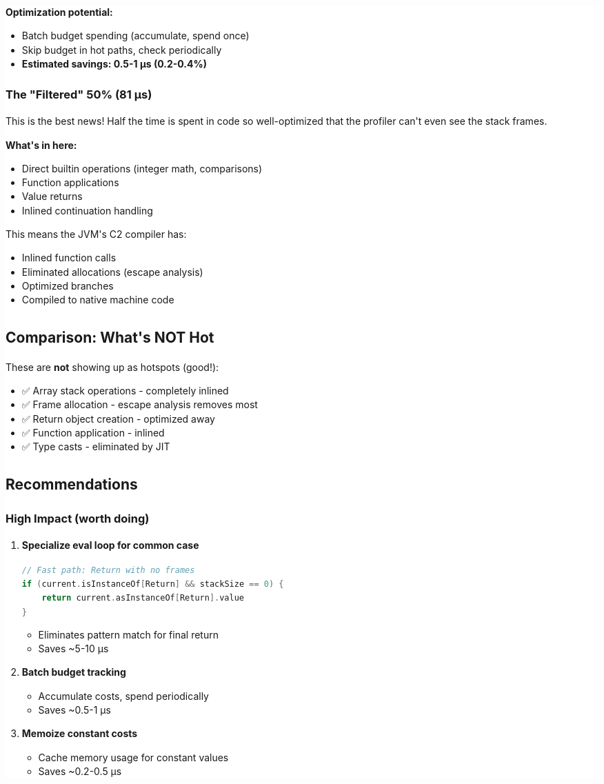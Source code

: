 **Optimization potential:**
- Batch budget spending (accumulate, spend once)
- Skip budget in hot paths, check periodically
- **Estimated savings: 0.5-1 μs (0.2-0.4%)**

### The "Filtered" 50% (81 μs)

This is the best news! Half the time is spent in code so well-optimized that the profiler can't even see the stack frames.

**What's in here:**
- Direct builtin operations (integer math, comparisons)
- Function applications
- Value returns
- Inlined continuation handling

This means the JVM's C2 compiler has:
- Inlined function calls
- Eliminated allocations (escape analysis)
- Optimized branches
- Compiled to native machine code

## Comparison: What's NOT Hot

These are **not** showing up as hotspots (good!):
- ✅ Array stack operations - completely inlined
- ✅ Frame allocation - escape analysis removes most
- ✅ Return object creation - optimized away
- ✅ Function application - inlined
- ✅ Type casts - eliminated by JIT

## Recommendations

### High Impact (worth doing)

1. **Specialize eval loop for common case**
   ```scala
   // Fast path: Return with no frames
   if (current.isInstanceOf[Return] && stackSize == 0) {
       return current.asInstanceOf[Return].value
   }
   ```
   - Eliminates pattern match for final return
   - Saves ~5-10 μs

2. **Batch budget tracking**
   - Accumulate costs, spend periodically
   - Saves ~0.5-1 μs

3. **Memoize constant costs**
   - Cache memory usage for constant values
   - Saves ~0.2-0.5 μs
